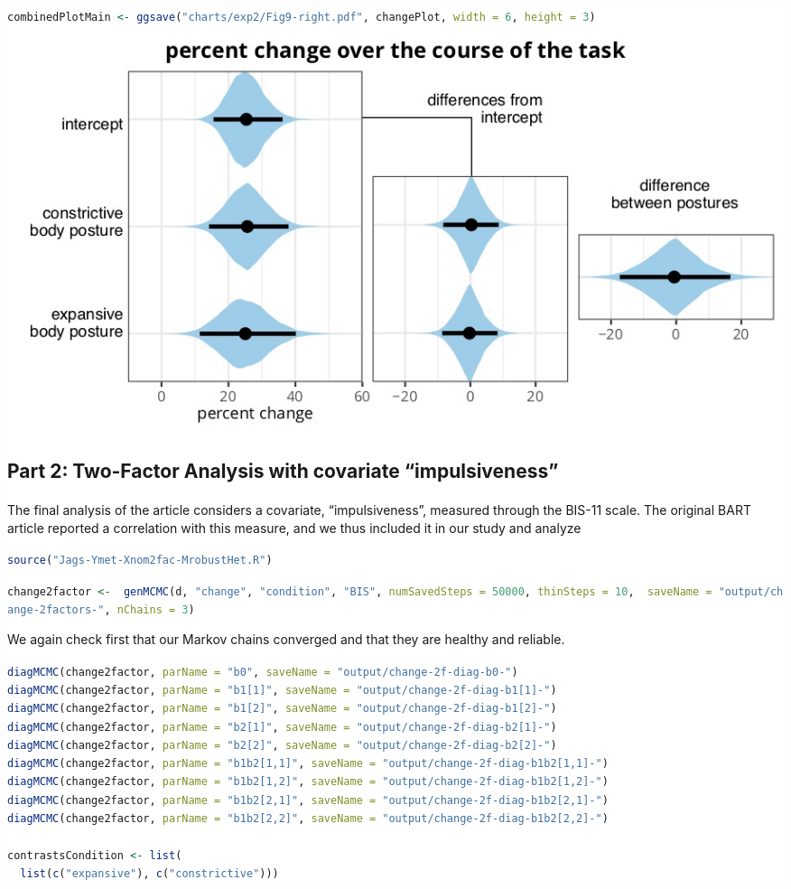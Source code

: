 ``` r
combinedPlotMain <- ggsave("charts/exp2/Fig9-right.pdf", changePlot, width = 6, height = 3)
```

![out](figure/Fig9-right.jpg)

Part 2: Two-Factor Analysis with covariate “impulsiveness”
----------------------------------------------------------

The final analysis of the article considers a covariate,
“impulsiveness”, measured through the BIS-11 scale. The original BART
article reported a correlation with this measure, and we thus included
it in our study and analyze

``` r
source("Jags-Ymet-Xnom2fac-MrobustHet.R")
```

``` r
change2factor <-  genMCMC(d, "change", "condition", "BIS", numSavedSteps = 50000, thinSteps = 10,  saveName = "output/change-2factors-", nChains = 3)
```

We again check first that our Markov chains converged and that they are
healthy and reliable.

``` r
diagMCMC(change2factor, parName = "b0", saveName = "output/change-2f-diag-b0-")
diagMCMC(change2factor, parName = "b1[1]", saveName = "output/change-2f-diag-b1[1]-")
diagMCMC(change2factor, parName = "b1[2]", saveName = "output/change-2f-diag-b1[2]-")
diagMCMC(change2factor, parName = "b2[1]", saveName = "output/change-2f-diag-b2[1]-")
diagMCMC(change2factor, parName = "b2[2]", saveName = "output/change-2f-diag-b2[2]-")
diagMCMC(change2factor, parName = "b1b2[1,1]", saveName = "output/change-2f-diag-b1b2[1,1]-")
diagMCMC(change2factor, parName = "b1b2[1,2]", saveName = "output/change-2f-diag-b1b2[1,2]-")
diagMCMC(change2factor, parName = "b1b2[2,1]", saveName = "output/change-2f-diag-b1b2[2,1]-")
diagMCMC(change2factor, parName = "b1b2[2,2]", saveName = "output/change-2f-diag-b1b2[2,2]-")

contrastsCondition <- list(
  list(c("expansive"), c("constrictive")))
```
